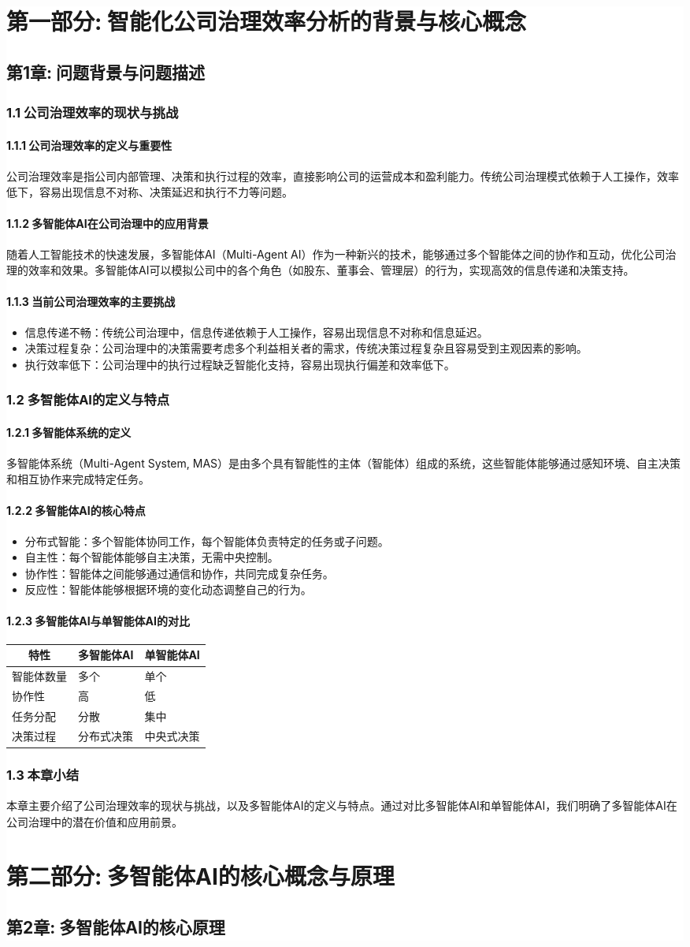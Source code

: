                  



# 第一部分: 智能化公司治理效率分析的背景与核心概念

## 第1章: 问题背景与问题描述

### 1.1 公司治理效率的现状与挑战

#### 1.1.1 公司治理效率的定义与重要性
公司治理效率是指公司内部管理、决策和执行过程的效率，直接影响公司的运营成本和盈利能力。传统公司治理模式依赖于人工操作，效率低下，容易出现信息不对称、决策延迟和执行不力等问题。

#### 1.1.2 多智能体AI在公司治理中的应用背景
随着人工智能技术的快速发展，多智能体AI（Multi-Agent AI）作为一种新兴的技术，能够通过多个智能体之间的协作和互动，优化公司治理的效率和效果。多智能体AI可以模拟公司中的各个角色（如股东、董事会、管理层）的行为，实现高效的信息传递和决策支持。

#### 1.1.3 当前公司治理效率的主要挑战
- 信息传递不畅：传统公司治理中，信息传递依赖于人工操作，容易出现信息不对称和信息延迟。
- 决策过程复杂：公司治理中的决策需要考虑多个利益相关者的需求，传统决策过程复杂且容易受到主观因素的影响。
- 执行效率低下：公司治理中的执行过程缺乏智能化支持，容易出现执行偏差和效率低下。

### 1.2 多智能体AI的定义与特点

#### 1.2.1 多智能体系统的定义
多智能体系统（Multi-Agent System, MAS）是由多个具有智能性的主体（智能体）组成的系统，这些智能体能够通过感知环境、自主决策和相互协作来完成特定任务。

#### 1.2.2 多智能体AI的核心特点
- 分布式智能：多个智能体协同工作，每个智能体负责特定的任务或子问题。
- 自主性：每个智能体能够自主决策，无需中央控制。
- 协作性：智能体之间能够通过通信和协作，共同完成复杂任务。
- 反应性：智能体能够根据环境的变化动态调整自己的行为。

#### 1.2.3 多智能体AI与单智能体AI的对比
| 特性               | 多智能体AI                     | 单智能体AI                     |
|--------------------|-------------------------------|-------------------------------|
| 智能体数量         | 多个                          | 单个                          |
| 协作性             | 高                           | 低                           |
| 任务分配           | 分散                          | 集中                          |
| 决策过程           | 分布式决策                   | 中央式决策                   |

### 1.3 本章小结
本章主要介绍了公司治理效率的现状与挑战，以及多智能体AI的定义与特点。通过对比多智能体AI和单智能体AI，我们明确了多智能体AI在公司治理中的潜在价值和应用前景。

# 第二部分: 多智能体AI的核心概念与原理

## 第2章: 多智能体AI的核心原理
